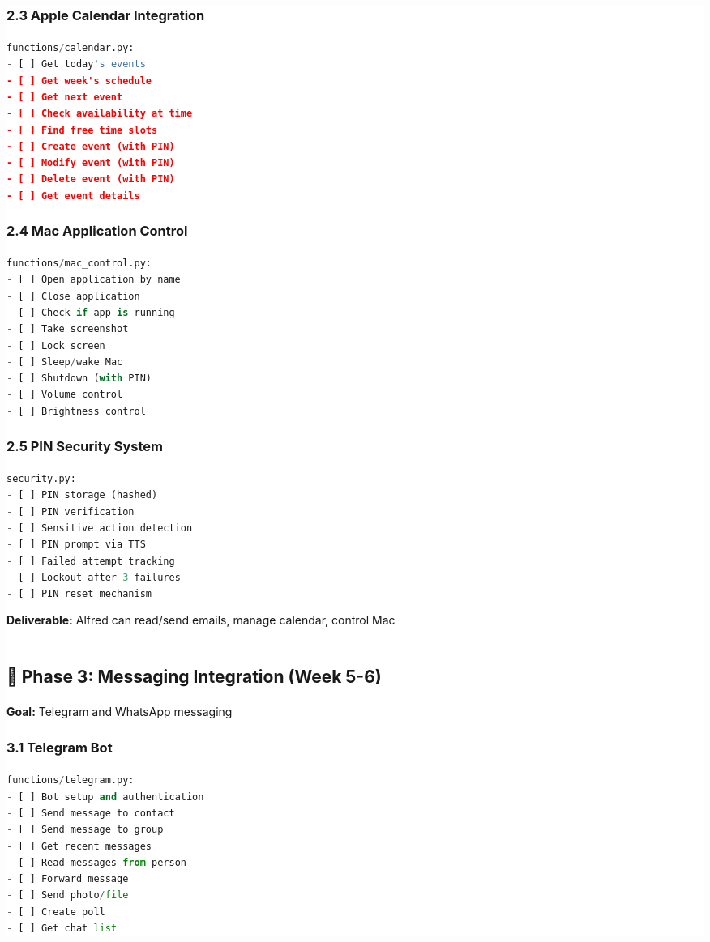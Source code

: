 ### 2.3 Apple Calendar Integration
```python
functions/calendar.py:
- [ ] Get today's events
- [ ] Get week's schedule
- [ ] Get next event
- [ ] Check availability at time
- [ ] Find free time slots
- [ ] Create event (with PIN)
- [ ] Modify event (with PIN)
- [ ] Delete event (with PIN)
- [ ] Get event details
```

### 2.4 Mac Application Control
```python
functions/mac_control.py:
- [ ] Open application by name
- [ ] Close application
- [ ] Check if app is running
- [ ] Take screenshot
- [ ] Lock screen
- [ ] Sleep/wake Mac
- [ ] Shutdown (with PIN)
- [ ] Volume control
- [ ] Brightness control
```

### 2.5 PIN Security System
```python
security.py:
- [ ] PIN storage (hashed)
- [ ] PIN verification
- [ ] Sensitive action detection
- [ ] PIN prompt via TTS
- [ ] Failed attempt tracking
- [ ] Lockout after 3 failures
- [ ] PIN reset mechanism
```

**Deliverable:** Alfred can read/send emails, manage calendar, control Mac

---

## 🎯 Phase 3: Messaging Integration (Week 5-6)
**Goal:** Telegram and WhatsApp messaging

### 3.1 Telegram Bot
```python
functions/telegram.py:
- [ ] Bot setup and authentication
- [ ] Send message to contact
- [ ] Send message to group
- [ ] Get recent messages
- [ ] Read messages from person
- [ ] Forward message
- [ ] Send photo/file
- [ ] Create poll
- [ ] Get chat list
```
